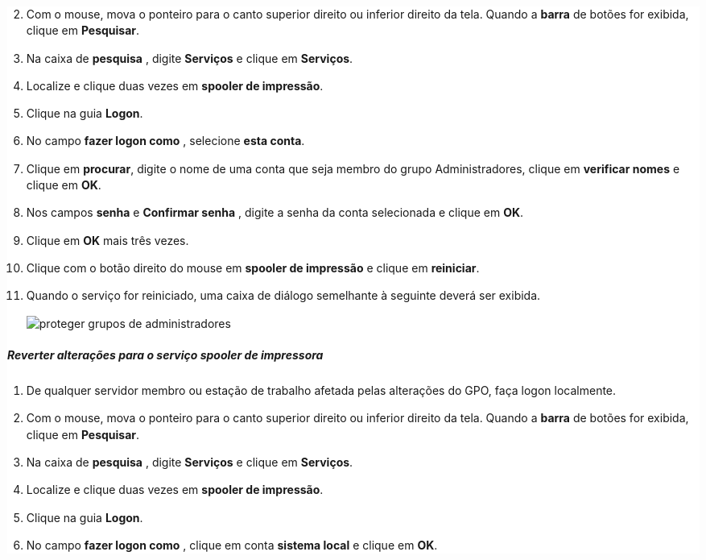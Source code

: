 2.  Com o mouse, mova o ponteiro para o canto superior direito ou inferior direito da tela. Quando a **barra** de botões for exibida, clique em **Pesquisar**.

3.  Na caixa de **pesquisa** , digite **Serviços** e clique em **Serviços**.

4.  Localize e clique duas vezes em **spooler de impressão**.

5.  Clique na guia **Logon**.

6.  No campo **fazer logon como** , selecione **esta conta**.

7.  Clique em **procurar**, digite o nome de uma conta que seja membro do grupo Administradores, clique em **verificar nomes** e clique em **OK**.

8.  Nos campos **senha** e **Confirmar senha** , digite a senha da conta selecionada e clique em **OK**.

9. Clique em **OK** mais três vezes.

10. Clique com o botão direito do mouse em **spooler de impressão** e clique em **reiniciar**.

11. Quando o serviço for reiniciado, uma caixa de diálogo semelhante à seguinte deverá ser exibida.

    ![proteger grupos de administradores](media/Appendix-G--Securing-Administrators-Groups-in-Active-Directory/SAD_100.png)

##### <a name="revert-changes-to-the-printer-spooler-service"></a>Reverter alterações para o serviço spooler de impressora

1.  De qualquer servidor membro ou estação de trabalho afetada pelas alterações do GPO, faça logon localmente.

2.  Com o mouse, mova o ponteiro para o canto superior direito ou inferior direito da tela. Quando a **barra** de botões for exibida, clique em **Pesquisar**.

3.  Na caixa de **pesquisa** , digite **Serviços** e clique em **Serviços**.

4.  Localize e clique duas vezes em **spooler de impressão**.

5.  Clique na guia **Logon**.

6.  No campo **fazer logon como** , clique em conta **sistema local** e clique em **OK**.
